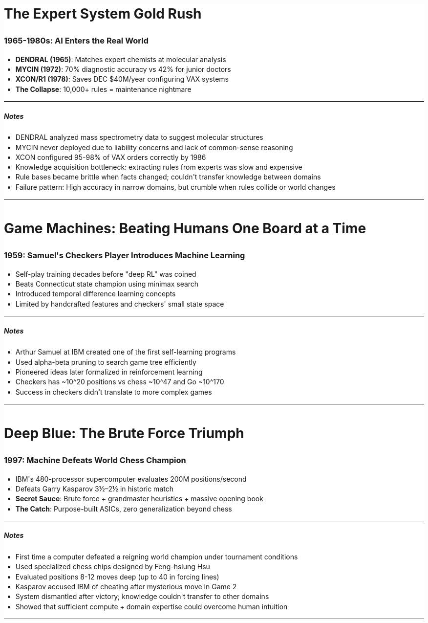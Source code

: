 # The Expert System Gold Rush
### 1965-1980s: AI Enters the Real World
- **DENDRAL (1965)**: Matches expert chemists at molecular analysis
- **MYCIN (1972)**: 70% diagnostic accuracy vs 42% for junior doctors
- **XCON/R1 (1978)**: Saves DEC $40M/year configuring VAX systems
- **The Collapse**: 10,000+ rules = maintenance nightmare

---
##### Notes
- DENDRAL analyzed mass spectrometry data to suggest molecular structures
- MYCIN never deployed due to liability concerns and lack of common-sense reasoning
- XCON configured 95-98% of VAX orders correctly by 1986
- Knowledge acquisition bottleneck: extracting rules from experts was slow and expensive
- Rule bases became brittle when facts changed; couldn't transfer knowledge between domains
- Failure pattern: High accuracy in narrow domains, but crumble when rules collide or world changes
---

# Game Machines: Beating Humans One Board at a Time
### 1959: Samuel's Checkers Player Introduces Machine Learning
- Self-play training decades before "deep RL" was coined
- Beats Connecticut state champion using minimax search
- Introduced temporal difference learning concepts
- Limited by handcrafted features and checkers' small state space

---
##### Notes
- Arthur Samuel at IBM created one of the first self-learning programs
- Used alpha-beta pruning to search game tree efficiently
- Pioneered ideas later formalized in reinforcement learning
- Checkers has ~10^20 positions vs chess ~10^47 and Go ~10^170
- Success in checkers didn't translate to more complex games
---

# Deep Blue: The Brute Force Triumph
### 1997: Machine Defeats World Chess Champion
- IBM's 480-processor supercomputer evaluates 200M positions/second
- Defeats Garry Kasparov 3½–2½ in historic match
- **Secret Sauce**: Brute force + grandmaster heuristics + massive opening book
- **The Catch**: Purpose-built ASICs, zero generalization beyond chess

---
##### Notes
- First time a computer defeated a reigning world champion under tournament conditions
- Used specialized chess chips designed by Feng-hsiung Hsu
- Evaluated positions 8-12 moves deep (up to 40 in forcing lines)
- Kasparov accused IBM of cheating after mysterious move in Game 2
- System dismantled after victory; knowledge couldn't transfer to other domains
- Showed that sufficient compute + domain expertise could overcome human intuition
---
